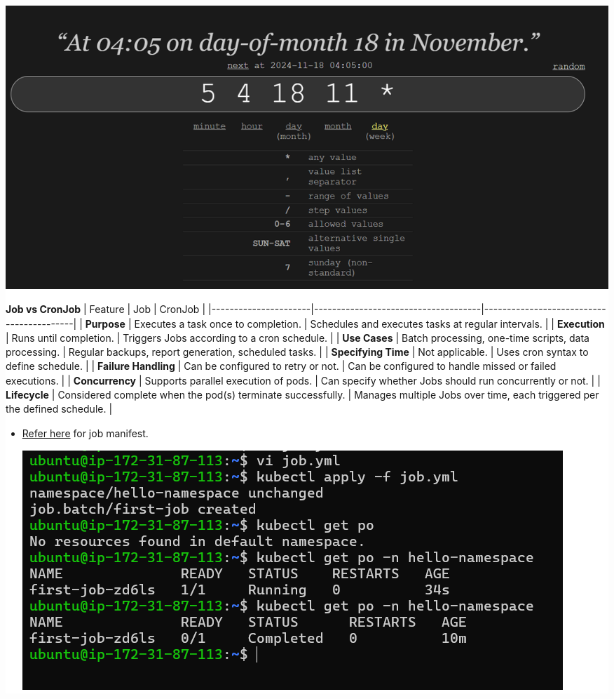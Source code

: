 ![preview](images/k8s49.png)

 
**Job vs CronJob**
| Feature              | Job                                 | CronJob                                  |
|----------------------|-------------------------------------|------------------------------------------|
| **Purpose**          | Executes a task once to completion. | Schedules and executes tasks at regular intervals. |
| **Execution**        | Runs until completion.              | Triggers Jobs according to a cron schedule. |
| **Use Cases**        | Batch processing, one-time scripts, data processing. | Regular backups, report generation, scheduled tasks. |
| **Specifying Time**  | Not applicable.                     | Uses cron syntax to define schedule.     |
| **Failure Handling** | Can be configured to retry or not.  | Can be configured to handle missed or failed executions. |
| **Concurrency**      | Supports parallel execution of pods. | Can specify whether Jobs should run concurrently or not. |
| **Lifecycle**        | Considered complete when the pod(s) terminate successfully. | Manages multiple Jobs over time, each triggered per the defined schedule. |

* [Refer here](https://github.com/tejaswini1811/Kubernetes/blob/main/jobs/job.yml) for job manifest.
  
  ![preview](images/k8s60.png)
